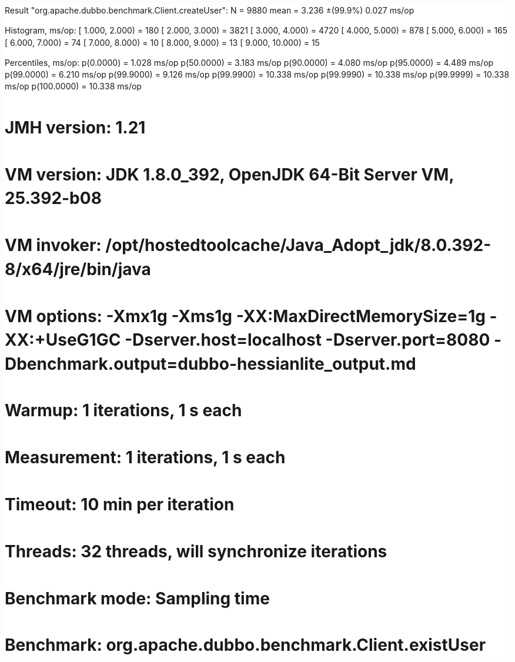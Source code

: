 

Result "org.apache.dubbo.benchmark.Client.createUser":
  N = 9880
  mean =      3.236 ±(99.9%) 0.027 ms/op

  Histogram, ms/op:
    [ 1.000,  2.000) = 180 
    [ 2.000,  3.000) = 3821 
    [ 3.000,  4.000) = 4720 
    [ 4.000,  5.000) = 878 
    [ 5.000,  6.000) = 165 
    [ 6.000,  7.000) = 74 
    [ 7.000,  8.000) = 10 
    [ 8.000,  9.000) = 13 
    [ 9.000, 10.000) = 15 

  Percentiles, ms/op:
      p(0.0000) =      1.028 ms/op
     p(50.0000) =      3.183 ms/op
     p(90.0000) =      4.080 ms/op
     p(95.0000) =      4.489 ms/op
     p(99.0000) =      6.210 ms/op
     p(99.9000) =      9.126 ms/op
     p(99.9900) =     10.338 ms/op
     p(99.9990) =     10.338 ms/op
     p(99.9999) =     10.338 ms/op
    p(100.0000) =     10.338 ms/op


# JMH version: 1.21
# VM version: JDK 1.8.0_392, OpenJDK 64-Bit Server VM, 25.392-b08
# VM invoker: /opt/hostedtoolcache/Java_Adopt_jdk/8.0.392-8/x64/jre/bin/java
# VM options: -Xmx1g -Xms1g -XX:MaxDirectMemorySize=1g -XX:+UseG1GC -Dserver.host=localhost -Dserver.port=8080 -Dbenchmark.output=dubbo-hessianlite_output.md
# Warmup: 1 iterations, 1 s each
# Measurement: 1 iterations, 1 s each
# Timeout: 10 min per iteration
# Threads: 32 threads, will synchronize iterations
# Benchmark mode: Sampling time
# Benchmark: org.apache.dubbo.benchmark.Client.existUser
